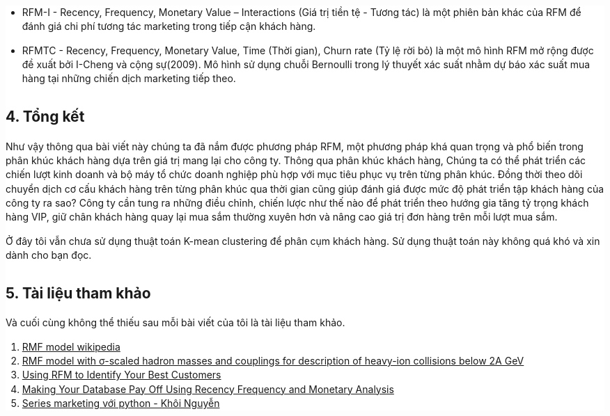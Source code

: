 * RFM-I - Recency, Frequency, Monetary Value – Interactions (Giá trị tiền tệ - Tương tác) là một phiên bản khác của RFM để đánh giá chi phí tương tác marketing trong tiếp cận khách hàng.

* RFMTC - Recency, Frequency, Monetary Value, Time (Thời gian), Churn rate (Tỷ lệ rời bỏ) là một mô hình RFM mở rộng được đề xuất bởi I-Cheng và cộng sự(2009). Mô hình sử dụng chuỗi Bernoulli trong lý thuyết xác suất nhằm dự báo xác suất mua hàng tại những chiến dịch marketing tiếp theo.

## 4. Tổng kết

Như vậy thông qua bài viết này chúng ta đã nắm được phương pháp RFM, một phương pháp khá quan trọng và phổ biến trong phân khúc khách hàng dựa trên giá trị mang lại cho công ty. Thông qua phân khúc khách hàng, Chúng ta có thể phát triển các chiến lượt kinh doanh và bộ máy tổ chức doanh nghiệp phù hợp với mục tiêu phục vụ trên từng phân khúc. Đồng thời theo dõi chuyển dịch cơ cấu khách hàng trên từng phân khúc qua thời gian cũng giúp đánh giá được mức độ phát triển tập khách hàng của công ty ra sao? Công ty cần tung ra những điều chỉnh, chiến lược như thế nào để phát triển theo hướng gia tăng tỷ trọng khách hàng VIP, giữ chân khách hàng quay lại mua sắm thường xuyên hơn và nâng cao giá trị đơn hàng trên mỗi lượt mua sắm.

Ở đây tôi vẫn chưa sử dụng thuật toán K-mean clustering để phân cụm khách hàng. Sử dụng thuật toán này không quá khó và xin dành cho bạn đọc.

## 5. Tài liệu tham khảo

Và cuối cùng không thể thiếu sau mỗi bài viết của tôi là tài liệu tham khảo.

1. [RMF model wikipedia](https://en.wikipedia.org/wiki/RFM_(customer_value))
2. [RMF model with σ-scaled hadron masses and couplings for description of heavy-ion collisions below 2A GeV](https://arxiv.org/abs/1902.09016)
3. [Using RFM to Identify Your Best Customers](https://www.eightleaves.com/2011/01/using-rfm-to-identify-your-best-customers/)
4. [Making Your Database Pay Off Using Recency Frequency and Monetary Analysis](http://www.dbmarketing.com/2010/03/making-your-database-pay-off-using-recency-frequency-and-monetary-analysis/)
5. [Series marketing với python - Khôi Nguyễn](https://viblo.asia/p/marketing-voi-python-part-2-phan-khuc-khach-hang-63vKjXXdl2R)
